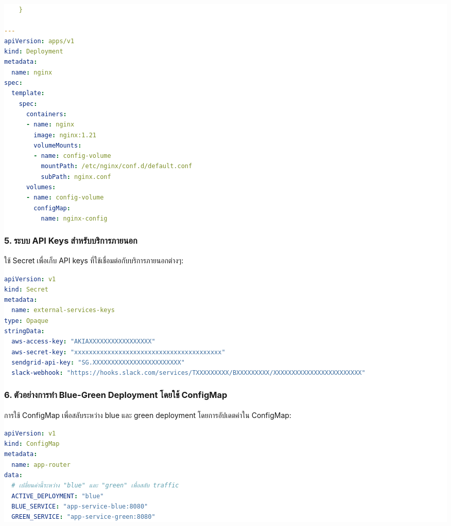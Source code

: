 ```yaml
    }
    
---
apiVersion: apps/v1
kind: Deployment
metadata:
  name: nginx
spec:
  template:
    spec:
      containers:
      - name: nginx
        image: nginx:1.21
        volumeMounts:
        - name: config-volume
          mountPath: /etc/nginx/conf.d/default.conf
          subPath: nginx.conf
      volumes:
      - name: config-volume
        configMap:
          name: nginx-config
```

### 5. ระบบ API Keys สำหรับบริการภายนอก

ใช้ Secret เพื่อเก็บ API keys ที่ใช้เชื่อมต่อกับบริการภายนอกต่างๆ:

```yaml
apiVersion: v1
kind: Secret
metadata:
  name: external-services-keys
type: Opaque
stringData:
  aws-access-key: "AKIAXXXXXXXXXXXXXXXXX"
  aws-secret-key: "xxxxxxxxxxxxxxxxxxxxxxxxxxxxxxxxxxxxxxxx"
  sendgrid-api-key: "SG.XXXXXXXXXXXXXXXXXXXXXXXX"
  slack-webhook: "https://hooks.slack.com/services/TXXXXXXXXX/BXXXXXXXXX/XXXXXXXXXXXXXXXXXXXXXXXX"
```

### 6. ตัวอย่างการทำ Blue-Green Deployment โดยใช้ ConfigMap

การใช้ ConfigMap เพื่อสลับระหว่าง blue และ green deployment โดยการอัปเดตค่าใน ConfigMap:

```yaml
apiVersion: v1
kind: ConfigMap
metadata:
  name: app-router
data:
  # เปลี่ยนค่านี้ระหว่าง "blue" และ "green" เพื่อสลับ traffic
  ACTIVE_DEPLOYMENT: "blue"
  BLUE_SERVICE: "app-service-blue:8080"
  GREEN_SERVICE: "app-service-green:8080"
```
